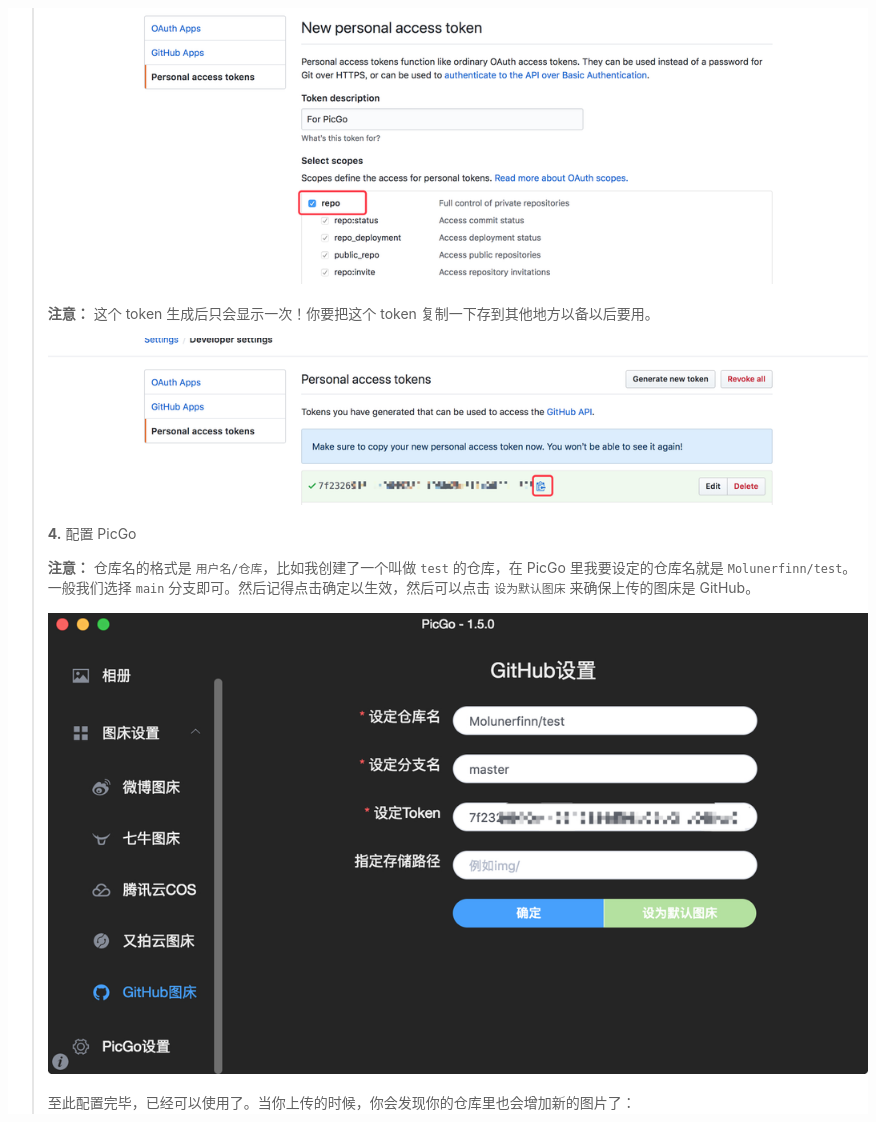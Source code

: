 > ![img](/imgs/1091021-20220524194252716-1501971244-1711088584797-153.png)
>
> **注意：** 这个 token 生成后只会显示一次！你要把这个 token 复制一下存到其他地方以备以后要用。
>
> ![img](/imgs/1091021-20220524194252169-302405467-1711088584797-155.png)
>
> **4.** 配置 PicGo
>
> **注意：** 仓库名的格式是 `用户名/仓库`，比如我创建了一个叫做 `test` 的仓库，在 PicGo 里我要设定的仓库名就是 `Molunerfinn/test`。一般我们选择 `main` 分支即可。然后记得点击确定以生效，然后可以点击 `设为默认图床` 来确保上传的图床是 GitHub。
>
> ![img](/imgs/1091021-20220524194252673-1828432535-1711088584797-157.png)
>
> 至此配置完毕，已经可以使用了。当你上传的时候，你会发现你的仓库里也会增加新的图片了：